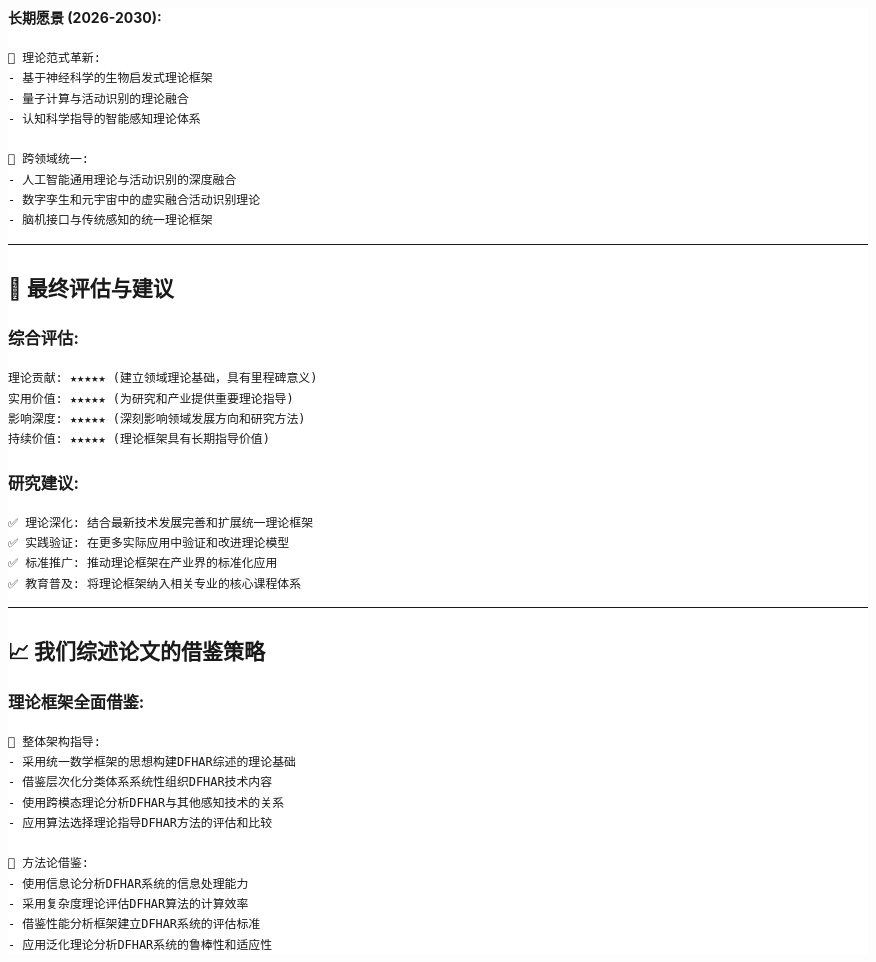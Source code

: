 #### **长期愿景 (2026-2030):**
```
🚀 理论范式革新:
- 基于神经科学的生物启发式理论框架
- 量子计算与活动识别的理论融合
- 认知科学指导的智能感知理论体系

🚀 跨领域统一:
- 人工智能通用理论与活动识别的深度融合
- 数字孪生和元宇宙中的虚实融合活动识别理论
- 脑机接口与传统感知的统一理论框架
```

---

## 🎯 **最终评估与建议**

### **综合评估:**
```
理论贡献: ★★★★★ (建立领域理论基础，具有里程碑意义)
实用价值: ★★★★★ (为研究和产业提供重要理论指导)
影响深度: ★★★★★ (深刻影响领域发展方向和研究方法)
持续价值: ★★★★★ (理论框架具有长期指导价值)
```

### **研究建议:**
```
✅ 理论深化: 结合最新技术发展完善和扩展统一理论框架
✅ 实践验证: 在更多实际应用中验证和改进理论模型
✅ 标准推广: 推动理论框架在产业界的标准化应用
✅ 教育普及: 将理论框架纳入相关专业的核心课程体系
```

---

## 📈 **我们综述论文的借鉴策略**

### **理论框架全面借鉴:**
```
🎯 整体架构指导:
- 采用统一数学框架的思想构建DFHAR综述的理论基础
- 借鉴层次化分类体系系统性组织DFHAR技术内容
- 使用跨模态理论分析DFHAR与其他感知技术的关系
- 应用算法选择理论指导DFHAR方法的评估和比较

🎯 方法论借鉴:
- 使用信息论分析DFHAR系统的信息处理能力
- 采用复杂度理论评估DFHAR算法的计算效率
- 借鉴性能分析框架建立DFHAR系统的评估标准
- 应用泛化理论分析DFHAR系统的鲁棒性和适应性
```
